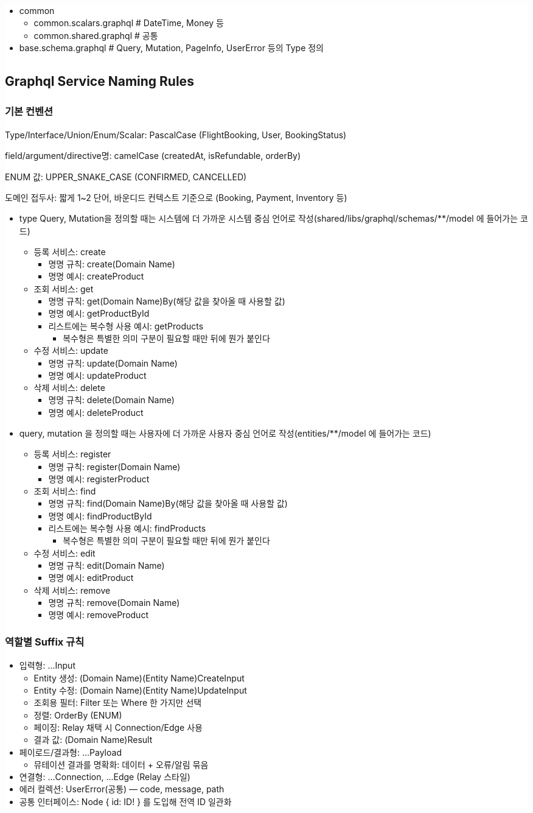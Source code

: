   - common
    - common.scalars.graphql             # DateTime, Money 등
    - common.shared.graphql              # 공통
  - base.schema.graphql                  # Query, Mutation, PageInfo, UserError 등의 Type 정의  

## Graphql Service Naming Rules
### 기본 컨벤션

Type/Interface/Union/Enum/Scalar: PascalCase (FlightBooking, User, BookingStatus)

field/argument/directive명: camelCase (createdAt, isRefundable, orderBy)

ENUM 값: UPPER_SNAKE_CASE (CONFIRMED, CANCELLED)

도메인 접두사: 짧게 1~2 단어, 바운디드 컨텍스트 기준으로 (Booking, Payment, Inventory 등)

- type Query, Mutation을 정의할 때는 시스템에 더 가까운 시스템 중심 언어로 작성(shared/libs/graphql/schemas/**/model 에 들어가는 코드)
  - 등록 서비스: create
    - 명명 규칙: create(Domain Name)
    - 명명 예시: createProduct
  - 조회 서비스: get
    - 명명 규칙: get(Domain Name)By(해당 값을 찾아올 때 사용할 값)
    - 명명 예시: getProductById
    - 리스트에는 복수형 사용 예시: getProducts
      - 복수형은 특별한 의미 구분이 필요할 때만 뒤에 뭔가 붙인다
  - 수정 서비스: update
    - 명명 규칙: update(Domain Name)
    - 명명 예시: updateProduct
  - 삭제 서비스: delete
    - 명명 규칙: delete(Domain Name)
    - 명명 예시: deleteProduct

- query, mutation 을 정의할 때는 사용자에 더 가까운 사용자 중심 언어로 작성(entities/**/model 에 들어가는 코드)
  - 등록 서비스: register
    - 명명 규칙: register(Domain Name)
    - 명명 예시: registerProduct
  - 조회 서비스: find
    - 명명 규칙: find(Domain Name)By(해당 값을 찾아올 때 사용할 값)
    - 명명 예시: findProductById
    - 리스트에는 복수형 사용 예시: findProducts
      - 복수형은 특별한 의미 구분이 필요할 때만 뒤에 뭔가 붙인다
  - 수정 서비스: edit
    - 명명 규칙: edit(Domain Name)
    - 명명 예시: editProduct
  - 삭제 서비스: remove
    - 명명 규칙: remove(Domain Name)
    - 명명 예시: removeProduct

### 역할별 Suffix 규칙
- 입력형: ...Input
  - Entity 생성: (Domain Name)(Entity Name)CreateInput
  - Entity 수정: (Domain Name)(Entity Name)UpdateInput
  - 조회용 필터: <Domain><Entity>Filter 또는 Where 한 가지만 선택
  - 정렬: <Domain><Entity>OrderBy (ENUM)
  - 페이징: Relay 채택 시 Connection/Edge 사용
  - 결과 값: (Domain Name)Result
- 페이로드/결과형: ...Payload
  - 뮤테이션 결과를 명확화: 데이터 + 오류/알림 묶음
- 연결형: ...Connection, ...Edge (Relay 스타일)
- 에러 컬렉션: UserError(공통) — code, message, path
- 공통 인터페이스: Node { id: ID! } 를 도입해 전역 ID 일관화
